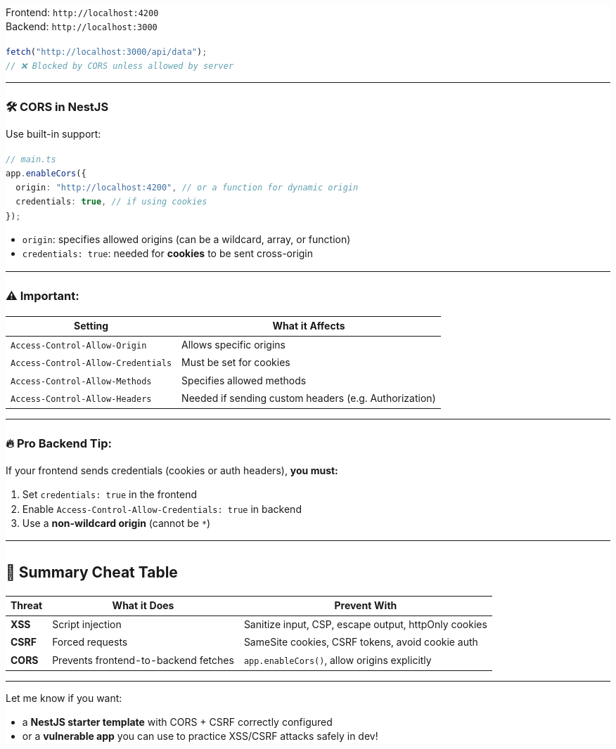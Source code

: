 Frontend: `http://localhost:4200`  
Backend: `http://localhost:3000`

```ts
fetch("http://localhost:3000/api/data");
// ❌ Blocked by CORS unless allowed by server
```

---

### 🛠️ CORS in NestJS

Use built-in support:

```ts
// main.ts
app.enableCors({
  origin: "http://localhost:4200", // or a function for dynamic origin
  credentials: true, // if using cookies
});
```

- `origin`: specifies allowed origins (can be a wildcard, array, or function)
- `credentials: true`: needed for **cookies** to be sent cross-origin

---

### ⚠️ Important:

| Setting                            | What it Affects                                       |
| ---------------------------------- | ----------------------------------------------------- |
| `Access-Control-Allow-Origin`      | Allows specific origins                               |
| `Access-Control-Allow-Credentials` | Must be set for cookies                               |
| `Access-Control-Allow-Methods`     | Specifies allowed methods                             |
| `Access-Control-Allow-Headers`     | Needed if sending custom headers (e.g. Authorization) |

---

### 🔥 Pro Backend Tip:

If your frontend sends credentials (cookies or auth headers), **you must:**

1. Set `credentials: true` in the frontend
2. Enable `Access-Control-Allow-Credentials: true` in backend
3. Use a **non-wildcard origin** (cannot be `*`)

---

## 🔐 Summary Cheat Table

| Threat   | What it Does                         | Prevent With                                         |
| -------- | ------------------------------------ | ---------------------------------------------------- |
| **XSS**  | Script injection                     | Sanitize input, CSP, escape output, httpOnly cookies |
| **CSRF** | Forced requests                      | SameSite cookies, CSRF tokens, avoid cookie auth     |
| **CORS** | Prevents frontend-to-backend fetches | `app.enableCors()`, allow origins explicitly         |

---

Let me know if you want:

- a **NestJS starter template** with CORS + CSRF correctly configured
- or a **vulnerable app** you can use to practice XSS/CSRF attacks safely in dev!
